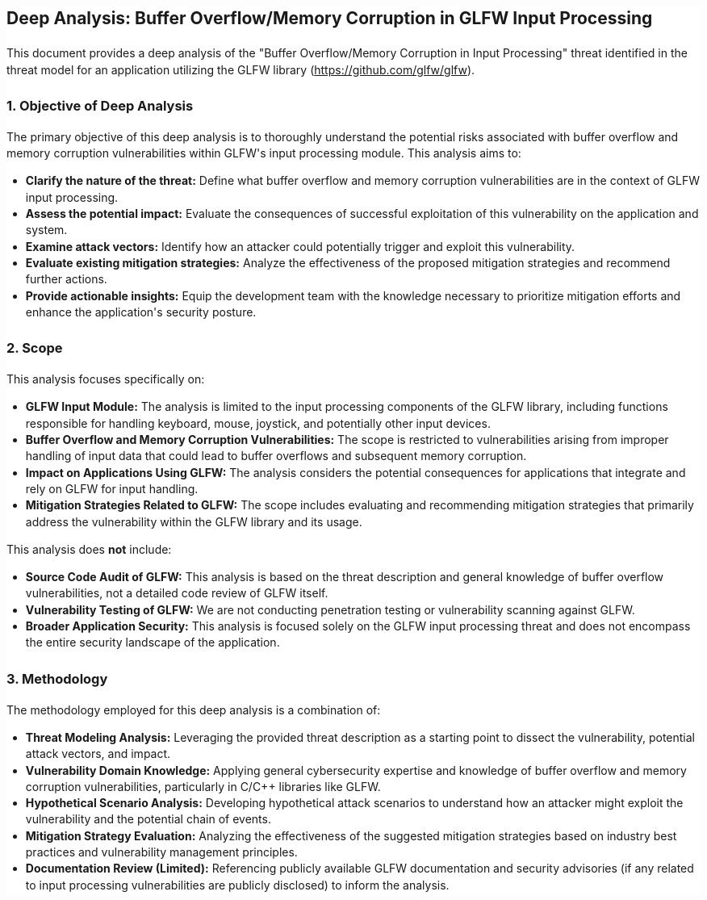 ## Deep Analysis: Buffer Overflow/Memory Corruption in GLFW Input Processing

This document provides a deep analysis of the "Buffer Overflow/Memory Corruption in Input Processing" threat identified in the threat model for an application utilizing the GLFW library (https://github.com/glfw/glfw).

### 1. Objective of Deep Analysis

The primary objective of this deep analysis is to thoroughly understand the potential risks associated with buffer overflow and memory corruption vulnerabilities within GLFW's input processing module. This analysis aims to:

*   **Clarify the nature of the threat:** Define what buffer overflow and memory corruption vulnerabilities are in the context of GLFW input processing.
*   **Assess the potential impact:**  Evaluate the consequences of successful exploitation of this vulnerability on the application and system.
*   **Examine attack vectors:** Identify how an attacker could potentially trigger and exploit this vulnerability.
*   **Evaluate existing mitigation strategies:** Analyze the effectiveness of the proposed mitigation strategies and recommend further actions.
*   **Provide actionable insights:** Equip the development team with the knowledge necessary to prioritize mitigation efforts and enhance the application's security posture.

### 2. Scope

This analysis focuses specifically on:

*   **GLFW Input Module:**  The analysis is limited to the input processing components of the GLFW library, including functions responsible for handling keyboard, mouse, joystick, and potentially other input devices.
*   **Buffer Overflow and Memory Corruption Vulnerabilities:** The scope is restricted to vulnerabilities arising from improper handling of input data that could lead to buffer overflows and subsequent memory corruption.
*   **Impact on Applications Using GLFW:** The analysis considers the potential consequences for applications that integrate and rely on GLFW for input handling.
*   **Mitigation Strategies Related to GLFW:** The scope includes evaluating and recommending mitigation strategies that primarily address the vulnerability within the GLFW library and its usage.

This analysis does **not** include:

*   **Source Code Audit of GLFW:**  This analysis is based on the threat description and general knowledge of buffer overflow vulnerabilities, not a detailed code review of GLFW itself.
*   **Vulnerability Testing of GLFW:**  We are not conducting penetration testing or vulnerability scanning against GLFW.
*   **Broader Application Security:**  This analysis is focused solely on the GLFW input processing threat and does not encompass the entire security landscape of the application.

### 3. Methodology

The methodology employed for this deep analysis is a combination of:

*   **Threat Modeling Analysis:**  Leveraging the provided threat description as a starting point to dissect the vulnerability, potential attack vectors, and impact.
*   **Vulnerability Domain Knowledge:** Applying general cybersecurity expertise and knowledge of buffer overflow and memory corruption vulnerabilities, particularly in C/C++ libraries like GLFW.
*   **Hypothetical Scenario Analysis:**  Developing hypothetical attack scenarios to understand how an attacker might exploit the vulnerability and the potential chain of events.
*   **Mitigation Strategy Evaluation:**  Analyzing the effectiveness of the suggested mitigation strategies based on industry best practices and vulnerability management principles.
*   **Documentation Review (Limited):**  Referencing publicly available GLFW documentation and security advisories (if any related to input processing vulnerabilities are publicly disclosed) to inform the analysis.
